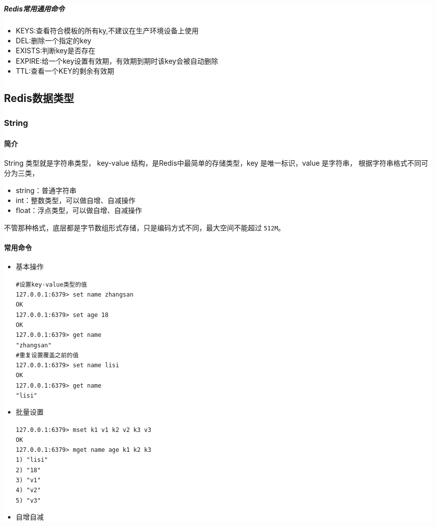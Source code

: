 ##### Redis常用通用命令

- KEYS:查看符合模板的所有ky,不建议在生产环境设备上使用
- DEL:删除一个指定的key
- EXISTS:判断key是否存在
- EXPIRE:给一个key设置有效期，有效期到期时该key会被自动删除
- TTL:查看一个KEY的剩余有效期

## Redis数据类型

### String

#### 简介

String 类型就是字符串类型， key-value 结构，是Redis中最简单的存储类型，key 是唯一标识，value 是字符串， 根据字符串格式不同可分为三类，

- string：普通字符串
- int：整数类型，可以做自增、自减操作
- float：浮点类型，可以做自增、自减操作

不管那种格式，底层都是字节数组形式存储，只是编码方式不同，最大空间不能超过 `512M`。

#### 常用命令

- 基本操作

  ```shell
  #设置key-value类型的值
  127.0.0.1:6379> set name zhangsan
  OK
  127.0.0.1:6379> set age 18
  OK
  127.0.0.1:6379> get name
  "zhangsan"
  #重复设置覆盖之前的值
  127.0.0.1:6379> set name lisi
  OK
  127.0.0.1:6379> get name
  "lisi"
  ```

- 批量设置

  ```shell
  127.0.0.1:6379> mset k1 v1 k2 v2 k3 v3
  OK
  127.0.0.1:6379> mget name age k1 k2 k3
  1) "lisi"
  2) "18"
  3) "v1"
  4) "v2"
  5) "v3"
  ```

- 自增自减
